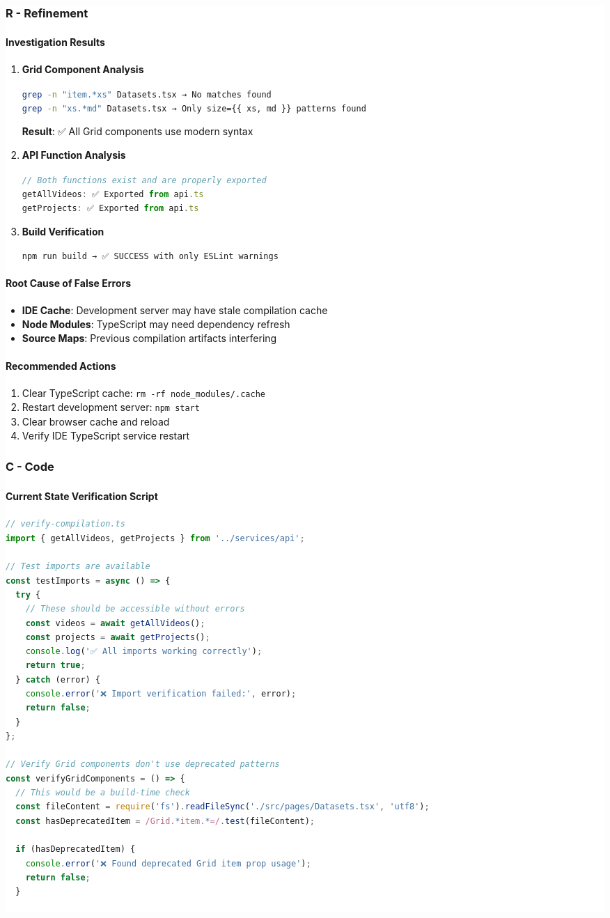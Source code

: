 ### R - Refinement

#### Investigation Results

1. **Grid Component Analysis**
   ```bash
   grep -n "item.*xs" Datasets.tsx → No matches found
   grep -n "xs.*md" Datasets.tsx → Only size={{ xs, md }} patterns found
   ```
   **Result**: ✅ All Grid components use modern syntax

2. **API Function Analysis**
   ```typescript
   // Both functions exist and are properly exported
   getAllVideos: ✅ Exported from api.ts
   getProjects: ✅ Exported from api.ts
   ```

3. **Build Verification**
   ```bash
   npm run build → ✅ SUCCESS with only ESLint warnings
   ```

#### Root Cause of False Errors
- **IDE Cache**: Development server may have stale compilation cache
- **Node Modules**: TypeScript may need dependency refresh
- **Source Maps**: Previous compilation artifacts interfering

#### Recommended Actions
1. Clear TypeScript cache: `rm -rf node_modules/.cache`
2. Restart development server: `npm start`
3. Clear browser cache and reload
4. Verify IDE TypeScript service restart

### C - Code

#### Current State Verification Script
```typescript
// verify-compilation.ts
import { getAllVideos, getProjects } from '../services/api';

// Test imports are available
const testImports = async () => {
  try {
    // These should be accessible without errors
    const videos = await getAllVideos();
    const projects = await getProjects();
    console.log('✅ All imports working correctly');
    return true;
  } catch (error) {
    console.error('❌ Import verification failed:', error);
    return false;
  }
};

// Verify Grid components don't use deprecated patterns
const verifyGridComponents = () => {
  // This would be a build-time check
  const fileContent = require('fs').readFileSync('./src/pages/Datasets.tsx', 'utf8');
  const hasDeprecatedItem = /Grid.*item.*=/.test(fileContent);
  
  if (hasDeprecatedItem) {
    console.error('❌ Found deprecated Grid item prop usage');
    return false;
  }
  
```